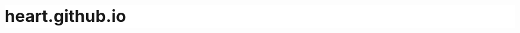 # heart.github.io
<!DOCTYPE html><html lang="en-IN"><head><meta charSet="utf-8"/><meta http-equiv="X-UA-Compatible" content="IE=edge"/><meta name="viewport" content="width=device-width, initial-scale=1"/><title>wwww</title><meta name="author" content="wwww"/><meta name="generator" content="Starfield Technologies; Go Daddy Website Builder 8.0.0000"/><link rel="manifest" href="/manifest.webmanifest"/><link rel="apple-touch-icon" sizes="57x57" href="//img1.wsimg.com/isteam/ip/static/pwa-app/logo-default.png/:/rs=w:57,h:57,m"/><link rel="apple-touch-icon" sizes="60x60" href="//img1.wsimg.com/isteam/ip/static/pwa-app/logo-default.png/:/rs=w:60,h:60,m"/><link rel="apple-touch-icon" sizes="72x72" href="//img1.wsimg.com/isteam/ip/static/pwa-app/logo-default.png/:/rs=w:72,h:72,m"/><link rel="apple-touch-icon" sizes="114x114" href="//img1.wsimg.com/isteam/ip/static/pwa-app/logo-default.png/:/rs=w:114,h:114,m"/><link rel="apple-touch-icon" sizes="120x120" href="//img1.wsimg.com/isteam/ip/static/pwa-app/logo-default.png/:/rs=w:120,h:120,m"/><link rel="apple-touch-icon" sizes="144x144" href="//img1.wsimg.com/isteam/ip/static/pwa-app/logo-default.png/:/rs=w:144,h:144,m"/><link rel="apple-touch-icon" sizes="152x152" href="//img1.wsimg.com/isteam/ip/static/pwa-app/logo-default.png/:/rs=w:152,h:152,m"/><link rel="apple-touch-icon" sizes="180x180" href="//img1.wsimg.com/isteam/ip/static/pwa-app/logo-default.png/:/rs=w:180,h:180,m"/><meta property="og:url" content="https://wwww0.godaddysites.com/"/>
<meta property="og:site_name" content="wwww"/>
<meta property="og:title" content="Professional Technology Assistance"/>
<meta property="og:description" content="We make technology accessible! "/>
<meta property="og:type" content="website"/>
<meta property="og:image" content="https://img1.wsimg.com/isteam/stock/1974"/>
<meta property="og:locale" content="en_IN"/>
<meta name="twitter:card" content="summary"/>
<meta name="twitter:title" content="wwww"/>
<meta name="twitter:description" content="Professional Technology Assistance"/>
<meta name="twitter:image" content="https://img1.wsimg.com/isteam/stock/1974"/>
<meta name="twitter:image:alt" content="wwww"/>
<meta name="theme-color" content="#e1e1e0"/><style>/*
Copyright 2017 The Playfair Display Project Authors (https://github.com/clauseggers/Playfair-Display), with Reserved Font Name "Playfair Display".

This Font Software is licensed under the SIL Open Font License, Version 1.1.
This license is copied below, and is also available with a FAQ at: http://scripts.sil.org/OFL

—————————————————————————————-
SIL OPEN FONT LICENSE Version 1.1 - 26 February 2007
—————————————————————————————-
*/
/* cyrillic */
@font-face {
  font-family: 'Playfair Display';
  font-style: normal;
  font-weight: 400;
  font-display: swap;
  src: url(https://img1.wsimg.com/gfonts/s/playfairdisplay/v22/nuFiD-vYSZviVYUb_rj3ij__anPXDTjYgFE_.woff2) format('woff2');
  unicode-range: U+0400-045F, U+0490-0491, U+04B0-04B1, U+2116;
}
/* vietnamese */
@font-face {
  font-family: 'Playfair Display';
  font-style: normal;
  font-weight: 400;
  font-display: swap;
  src: url(https://img1.wsimg.com/gfonts/s/playfairdisplay/v22/nuFiD-vYSZviVYUb_rj3ij__anPXDTPYgFE_.woff2) format('woff2');
  unicode-range: U+0102-0103, U+0110-0111, U+0128-0129, U+0168-0169, U+01A0-01A1, U+01AF-01B0, U+1EA0-1EF9, U+20AB;
}
/* latin-ext */
@font-face {
  font-family: 'Playfair Display';
  font-style: normal;